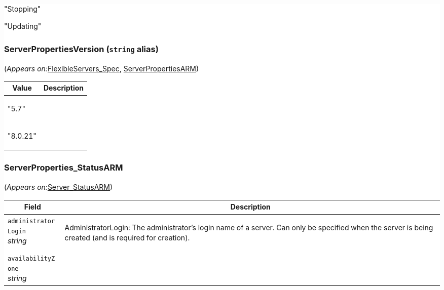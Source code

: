 <td></td>
</tr><tr><td><p>&#34;Stopping&#34;</p></td>
<td></td>
</tr><tr><td><p>&#34;Updating&#34;</p></td>
<td></td>
</tr></tbody>
</table>
<h3 id="dbformysql.azure.com/v1alpha1api20210501.ServerPropertiesVersion">ServerPropertiesVersion
(<code>string</code> alias)</h3>
<p>
(<em>Appears on:</em><a href="#dbformysql.azure.com/v1alpha1api20210501.FlexibleServers_Spec">FlexibleServers_Spec</a>, <a href="#dbformysql.azure.com/v1alpha1api20210501.ServerPropertiesARM">ServerPropertiesARM</a>)
</p>
<div>
</div>
<table>
<thead>
<tr>
<th>Value</th>
<th>Description</th>
</tr>
</thead>
<tbody><tr><td><p>&#34;5.7&#34;</p></td>
<td></td>
</tr><tr><td><p>&#34;8.0.21&#34;</p></td>
<td></td>
</tr></tbody>
</table>
<h3 id="dbformysql.azure.com/v1alpha1api20210501.ServerProperties_StatusARM">ServerProperties_StatusARM
</h3>
<p>
(<em>Appears on:</em><a href="#dbformysql.azure.com/v1alpha1api20210501.Server_StatusARM">Server_StatusARM</a>)
</p>
<div>
</div>
<table>
<thead>
<tr>
<th>Field</th>
<th>Description</th>
</tr>
</thead>
<tbody>
<tr>
<td>
<code>administratorLogin</code><br/>
<em>
string
</em>
</td>
<td>
<p>AdministratorLogin: The administrator&rsquo;s login name of a server. Can only be specified when the server is being created
(and is required for creation).</p>
</td>
</tr>
<tr>
<td>
<code>availabilityZone</code><br/>
<em>
string
